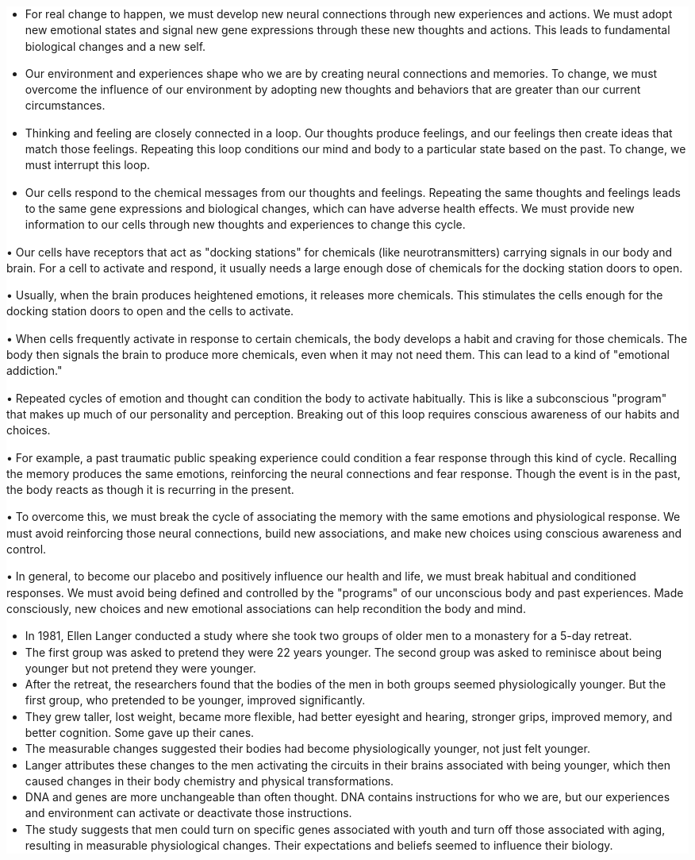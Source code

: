 - For real change to happen, we must develop new neural connections through new experiences and actions. We must adopt new emotional states and signal new gene expressions through these new thoughts and actions. This leads to fundamental biological changes and a new self.

- Our environment and experiences shape who we are by creating neural connections and memories. To change, we must overcome the influence of our environment by adopting new thoughts and behaviors that are greater than our current circumstances.

- Thinking and feeling are closely connected in a loop. Our thoughts produce feelings, and our feelings then create ideas that match those feelings. Repeating this loop conditions our mind and body to a particular state based on the past. To change, we must interrupt this loop.

- Our cells respond to the chemical messages from our thoughts and feelings. Repeating the same thoughts and feelings leads to the same gene expressions and biological changes, which can have adverse health effects. We must provide new information to our cells through new thoughts and experiences to change this cycle.

• Our cells have receptors that act as "docking stations" for chemicals (like neurotransmitters) carrying signals in our body and brain. For a cell to activate and respond, it usually needs a large enough dose of chemicals for the docking station doors to open.

• Usually, when the brain produces heightened emotions, it releases more chemicals. This stimulates the cells enough for the docking station doors to open and the cells to activate.

• When cells frequently activate in response to certain chemicals, the body develops a habit and craving for those chemicals. The body then signals the brain to produce more chemicals, even when it may not need them. This can lead to a kind of "emotional addiction."

• Repeated cycles of emotion and thought can condition the body to activate habitually. This is like a subconscious "program" that makes up much of our personality and perception. Breaking out of this loop requires conscious awareness of our habits and choices.

• For example, a past traumatic public speaking experience could condition a fear response through this kind of cycle. Recalling the memory produces the same emotions, reinforcing the neural connections and fear response. Though the event is in the past, the body reacts as though it is recurring in the present.

• To overcome this, we must break the cycle of associating the memory with the same emotions and physiological response. We must avoid reinforcing those neural connections, build new associations, and make new choices using conscious awareness and control.

• In general, to become our placebo and positively influence our health and life, we must break habitual and conditioned responses. We must avoid being defined and controlled by the "programs" of our unconscious body and past experiences. Made consciously, new choices and new emotional associations can help recondition the body and mind.

- In 1981, Ellen Langer conducted a study where she took two groups of older men to a monastery for a 5-day retreat.
- The first group was asked to pretend they were 22 years younger. The second group was asked to reminisce about being younger but not pretend they were younger.
- After the retreat, the researchers found that the bodies of the men in both groups seemed physiologically younger. But the first group, who pretended to be younger, improved significantly.
- They grew taller, lost weight, became more flexible, had better eyesight and hearing, stronger grips, improved memory, and better cognition. Some gave up their canes.
- The measurable changes suggested their bodies had become physiologically younger, not just felt younger.
- Langer attributes these changes to the men activating the circuits in their brains associated with being younger, which then caused changes in their body chemistry and physical transformations.
- DNA and genes are more unchangeable than often thought. DNA contains instructions for who we are, but our experiences and environment can activate or deactivate those instructions.
- The study suggests that men could turn on specific genes associated with youth and turn off those associated with aging, resulting in measurable physiological changes. Their expectations and beliefs seemed to influence their biology.
